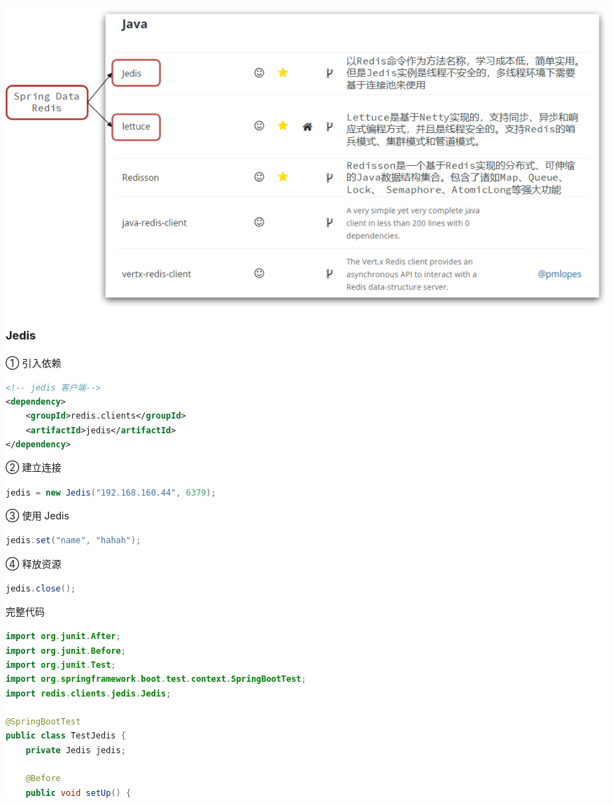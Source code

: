 <div align="center"><img src="img/image-20220321165204979.png"></div>

### Jedis

① 引入依赖

```xml
<!-- jedis 客户端-->
<dependency>
    <groupId>redis.clients</groupId>
    <artifactId>jedis</artifactId>
</dependency>
```

② 建立连接

```java
jedis = new Jedis("192.168.160.44", 6379);
```

③ 使用 Jedis

```java
jedis.set("name", "hahah");
```

④ 释放资源

```java
jedis.close();
```

完整代码

```java
import org.junit.After;
import org.junit.Before;
import org.junit.Test;
import org.springframework.boot.test.context.SpringBootTest;
import redis.clients.jedis.Jedis;

@SpringBootTest
public class TestJedis {
    private Jedis jedis;

    @Before
    public void setUp() {
```